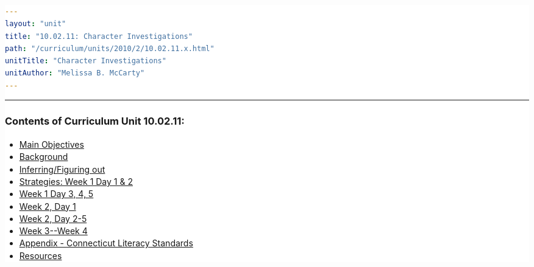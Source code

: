 ```yaml
---
layout: "unit"
title: "10.02.11: Character Investigations"
path: "/curriculum/units/2010/2/10.02.11.x.html"
unitTitle: "Character Investigations"
unitAuthor: "Melissa B. McCarty"
---
```

<body>
<hr/>
 <h3>
  Contents of Curriculum Unit 10.02.11:
 </h3>
 <ul>
  <a href="#a">
   <li>
    Main Objectives
   </li>
  </a>
  <a href="#b">
   <li>
    Background
   </li>
  </a>
  <a href="#c">
   <li>
    Inferring/Figuring out
   </li>
  </a>
  <a href="#d">
   <li>
    Strategies: Week 1 Day 1 &amp; 2
   </li>
  </a>
  <a href="#e">
   <li>
    Week 1 Day 3, 4, 5
   </li>
  </a>
  <a href="#f">
   <li>
    Week 2, Day 1
   </li>
  </a>
  <a href="#g">
   <li>
    Week 2, Day 2-5
   </li>
  </a>
  <a href="#h">
   <li>
    Week 3--Week 4
   </li>
  </a>
  <a href="#i">
   <li>
    Appendix - Connecticut Literacy Standards
   </li>
  </a>
  <a href="#j">
   <li>
    Resources